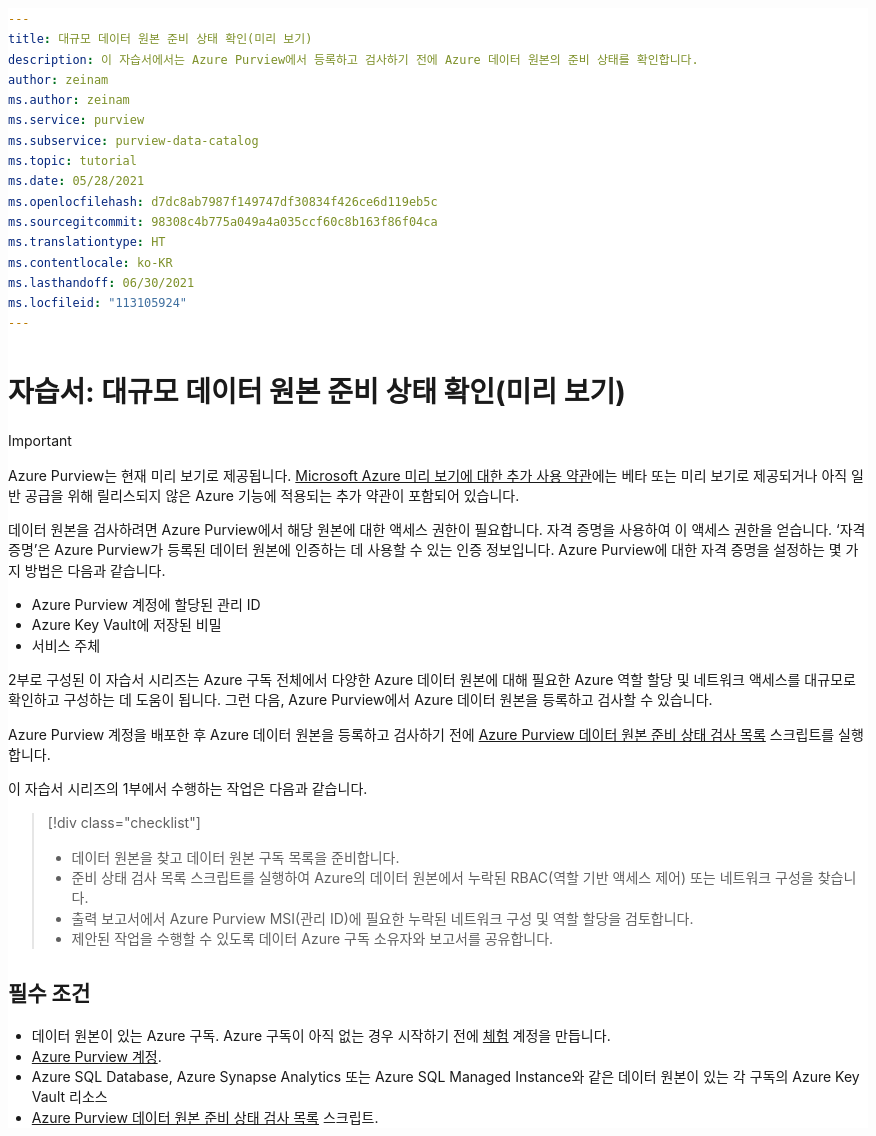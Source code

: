 ```yaml
---
title: 대규모 데이터 원본 준비 상태 확인(미리 보기)
description: 이 자습서에서는 Azure Purview에서 등록하고 검사하기 전에 Azure 데이터 원본의 준비 상태를 확인합니다.
author: zeinam
ms.author: zeinam
ms.service: purview
ms.subservice: purview-data-catalog
ms.topic: tutorial
ms.date: 05/28/2021
ms.openlocfilehash: d7dc8ab7987f149747df30834f426ce6d119eb5c
ms.sourcegitcommit: 98308c4b775a049a4a035ccf60c8b163f86f04ca
ms.translationtype: HT
ms.contentlocale: ko-KR
ms.lasthandoff: 06/30/2021
ms.locfileid: "113105924"
---
```

# <a name="tutorial-check-data-source-readiness-at-scale-preview"></a>자습서: 대규모 데이터 원본 준비 상태 확인(미리 보기)

> [!IMPORTANT]
> Azure Purview는 현재 미리 보기로 제공됩니다. [Microsoft Azure 미리 보기에 대한 추가 사용 약관](https://azure.microsoft.com/support/legal/preview-supplemental-terms/)에는 베타 또는 미리 보기로 제공되거나 아직 일반 공급을 위해 릴리스되지 않은 Azure 기능에 적용되는 추가 약관이 포함되어 있습니다.

데이터 원본을 검사하려면 Azure Purview에서 해당 원본에 대한 액세스 권한이 필요합니다. 자격 증명을 사용하여 이 액세스 권한을 얻습니다. ‘자격 증명’은 Azure Purview가 등록된 데이터 원본에 인증하는 데 사용할 수 있는 인증 정보입니다. Azure Purview에 대한 자격 증명을 설정하는 몇 가지 방법은 다음과 같습니다. 
- Azure Purview 계정에 할당된 관리 ID
- Azure Key Vault에 저장된 비밀 
- 서비스 주체

2부로 구성된 이 자습서 시리즈는 Azure 구독 전체에서 다양한 Azure 데이터 원본에 대해 필요한 Azure 역할 할당 및 네트워크 액세스를 대규모로 확인하고 구성하는 데 도움이 됩니다. 그런 다음, Azure Purview에서 Azure 데이터 원본을 등록하고 검사할 수 있습니다. 

Azure Purview 계정을 배포한 후 Azure 데이터 원본을 등록하고 검사하기 전에 [Azure Purview 데이터 원본 준비 상태 검사 목록](https://github.com/Azure/Purview-Samples/tree/master/Data-Source-Readiness) 스크립트를 실행합니다. 

이 자습서 시리즈의 1부에서 수행하는 작업은 다음과 같습니다.

> [!div class="checklist"]
>
> * 데이터 원본을 찾고 데이터 원본 구독 목록을 준비합니다.
> * 준비 상태 검사 목록 스크립트를 실행하여 Azure의 데이터 원본에서 누락된 RBAC(역할 기반 액세스 제어) 또는 네트워크 구성을 찾습니다.
> * 출력 보고서에서 Azure Purview MSI(관리 ID)에 필요한 누락된 네트워크 구성 및 역할 할당을 검토합니다. 
> * 제안된 작업을 수행할 수 있도록 데이터 Azure 구독 소유자와 보고서를 공유합니다.

## <a name="prerequisites"></a>필수 조건

* 데이터 원본이 있는 Azure 구독. Azure 구독이 아직 없는 경우 시작하기 전에 [체험](https://azure.microsoft.com/free/?ref=microsoft.com&utm_source=microsoft.com&utm_medium=docs&utm_campaign=visualstudio) 계정을 만듭니다.
* [Azure Purview 계정](create-catalog-portal.md).
* Azure SQL Database, Azure Synapse Analytics 또는 Azure SQL Managed Instance와 같은 데이터 원본이 있는 각 구독의 Azure Key Vault 리소스
* [Azure Purview 데이터 원본 준비 상태 검사 목록](https://github.com/Azure/Purview-Samples/tree/master/Data-Source-Readiness) 스크립트.
